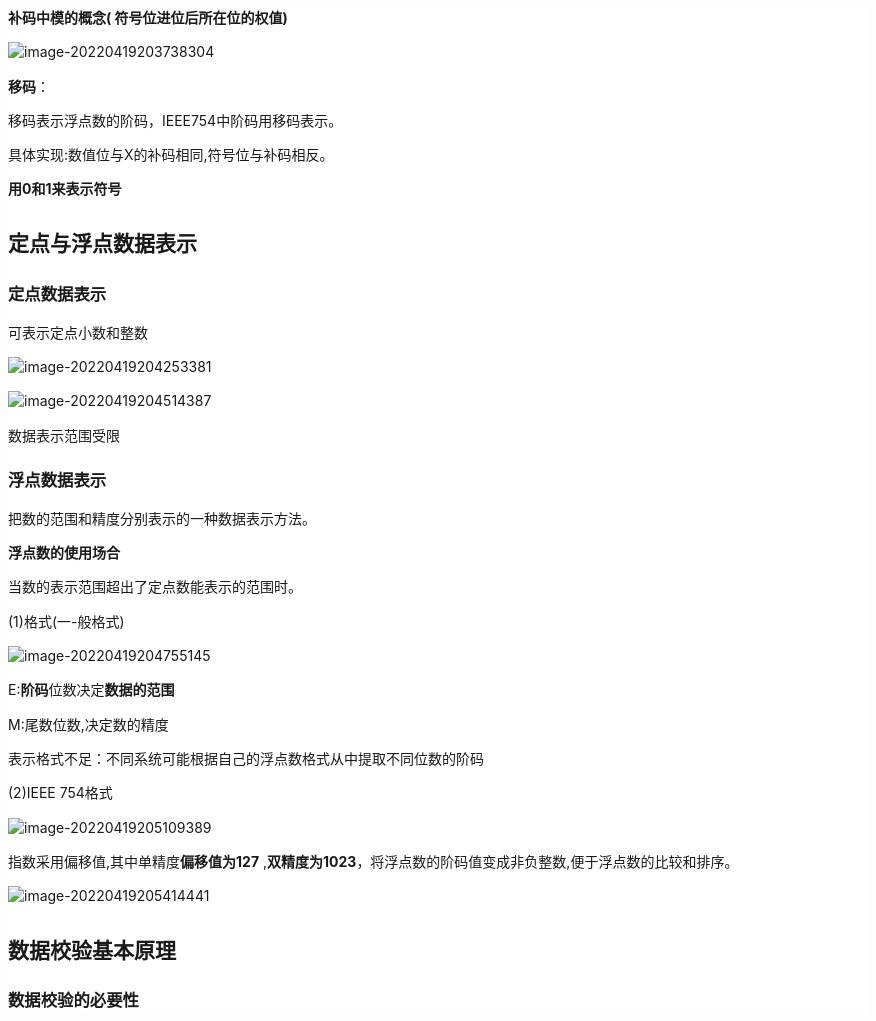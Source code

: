 **补码中模的概念( 符号位进位后所在位的权值)**

![image-20220419203738304](https://xingqiu-tuchuang-1256524210.cos.ap-shanghai.myqcloud.com/205/image-20220419203738304.png)



**移码**：

移码表示浮点数的阶码，IEEE754中阶码用移码表示。

具体实现:数值位与X的补码相同,符号位与补码相反。



**用0和1来表示符号**

## 定点与浮点数据表示

### 定点数据表示

可表示定点小数和整数

![image-20220419204253381](https://xingqiu-tuchuang-1256524210.cos.ap-shanghai.myqcloud.com/205/image-20220419204253381.png)

![image-20220419204514387](https://xingqiu-tuchuang-1256524210.cos.ap-shanghai.myqcloud.com/205/image-20220419204514387.png)

数据表示范围受限

### 浮点数据表示

把数的范围和精度分别表示的一种数据表示方法。

**浮点数的使用场合**

当数的表示范围超出了定点数能表示的范围时。

(1)格式(一-般格式)

![image-20220419204755145](https://xingqiu-tuchuang-1256524210.cos.ap-shanghai.myqcloud.com/205/image-20220419204755145.png)

E:**阶码**位数决定**数据的范围**

M:尾数位数,决定数的精度

表示格式不足：不同系统可能根据自己的浮点数格式从中提取不同位数的阶码

(2)IEEE 754格式

![image-20220419205109389](https://xingqiu-tuchuang-1256524210.cos.ap-shanghai.myqcloud.com/205/image-20220419205109389.png)

指数采用偏移值,其中单精度**偏移值为127** ,**双精度为1023**，将浮点数的阶码值变成非负整数,便于浮点数的比较和排序。

![image-20220419205414441](https://xingqiu-tuchuang-1256524210.cos.ap-shanghai.myqcloud.com/205/image-20220419205414441.png)

## 数据校验基本原理

### 数据校验的必要性
